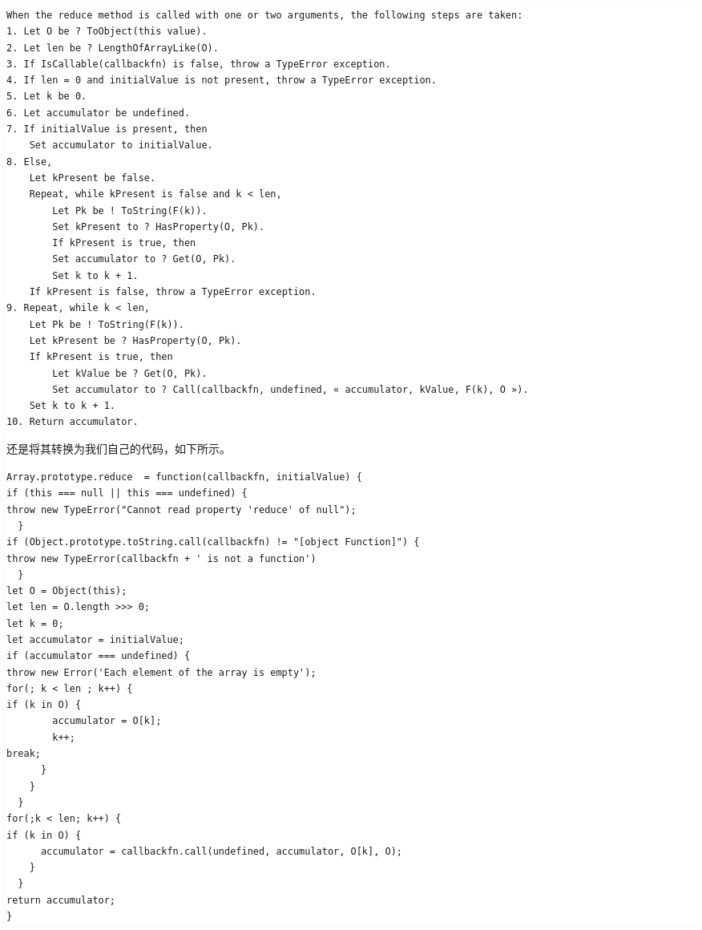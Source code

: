 ```
When the reduce method is called with one or two arguments, the following steps are taken:
1. Let O be ? ToObject(this value).
2. Let len be ? LengthOfArrayLike(O).
3. If IsCallable(callbackfn) is false, throw a TypeError exception.
4. If len = 0 and initialValue is not present, throw a TypeError exception.
5. Let k be 0.
6. Let accumulator be undefined.
7. If initialValue is present, then
    Set accumulator to initialValue.
8. Else,
    Let kPresent be false.
    Repeat, while kPresent is false and k < len,
        Let Pk be ! ToString(F(k)).
        Set kPresent to ? HasProperty(O, Pk).
        If kPresent is true, then
        Set accumulator to ? Get(O, Pk).
        Set k to k + 1.
    If kPresent is false, throw a TypeError exception.
9. Repeat, while k < len,
    Let Pk be ! ToString(F(k)).
    Let kPresent be ? HasProperty(O, Pk).
    If kPresent is true, then
        Let kValue be ? Get(O, Pk).
        Set accumulator to ? Call(callbackfn, undefined, « accumulator, kValue, F(k), O »).
    Set k to k + 1.
10. Return accumulator.
```

还是将其转换为我们自己的代码，如下所示。

```
Array.prototype.reduce  = function(callbackfn, initialValue) {
if (this === null || this === undefined) {
throw new TypeError("Cannot read property 'reduce' of null");
  }
if (Object.prototype.toString.call(callbackfn) != "[object Function]") {
throw new TypeError(callbackfn + ' is not a function')
  }
let O = Object(this);
let len = O.length >>> 0;
let k = 0;
let accumulator = initialValue;  
if (accumulator === undefined) {  
throw new Error('Each element of the array is empty');
for(; k < len ; k++) {
if (k in O) {
        accumulator = O[k];
        k++;
break;
      }
    }
  }
for(;k < len; k++) {
if (k in O) {
      accumulator = callbackfn.call(undefined, accumulator, O[k], O);
    }
  }
return accumulator;
}
```
